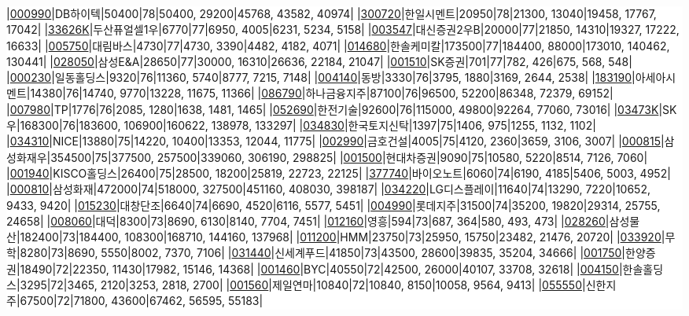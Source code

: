 |[000990](https://finance.daum.net/quotes/A000990)|DB하이텍|50400|78|50400, 29200|45768, 43582, 40974|
|[300720](https://finance.daum.net/quotes/A300720)|한일시멘트|20950|78|21300, 13040|19458, 17767, 17042|
|[33626K](https://finance.daum.net/quotes/A33626K)|두산퓨얼셀1우|6770|77|6950, 4005|6231, 5234, 5158|
|[003547](https://finance.daum.net/quotes/A003547)|대신증권2우B|20000|77|21850, 14310|19327, 17222, 16633|
|[005750](https://finance.daum.net/quotes/A005750)|대림바스|4730|77|4730, 3390|4482, 4182, 4071|
|[014680](https://finance.daum.net/quotes/A014680)|한솔케미칼|173500|77|184400, 88000|173010, 140462, 130441|
|[028050](https://finance.daum.net/quotes/A028050)|삼성E&A|28650|77|30000, 16310|26636, 22184, 21047|
|[001510](https://finance.daum.net/quotes/A001510)|SK증권|701|77|782, 426|675, 568, 548|
|[000230](https://finance.daum.net/quotes/A000230)|일동홀딩스|9320|76|11360, 5740|8777, 7215, 7148|
|[004140](https://finance.daum.net/quotes/A004140)|동방|3330|76|3795, 1880|3169, 2644, 2538|
|[183190](https://finance.daum.net/quotes/A183190)|아세아시멘트|14380|76|14740, 9770|13228, 11675, 11366|
|[086790](https://finance.daum.net/quotes/A086790)|하나금융지주|87100|76|96500, 52200|86348, 72379, 69152|
|[007980](https://finance.daum.net/quotes/A007980)|TP|1776|76|2085, 1280|1638, 1481, 1465|
|[052690](https://finance.daum.net/quotes/A052690)|한전기술|92600|76|115000, 49800|92264, 77060, 73016|
|[03473K](https://finance.daum.net/quotes/A03473K)|SK우|168300|76|183600, 106900|160622, 138978, 133297|
|[034830](https://finance.daum.net/quotes/A034830)|한국토지신탁|1397|75|1406, 975|1255, 1132, 1102|
|[034310](https://finance.daum.net/quotes/A034310)|NICE|13880|75|14220, 10400|13353, 12044, 11775|
|[002990](https://finance.daum.net/quotes/A002990)|금호건설|4005|75|4120, 2360|3659, 3106, 3007|
|[000815](https://finance.daum.net/quotes/A000815)|삼성화재우|354500|75|377500, 257500|339060, 306190, 298825|
|[001500](https://finance.daum.net/quotes/A001500)|현대차증권|9090|75|10580, 5220|8514, 7126, 7060|
|[001940](https://finance.daum.net/quotes/A001940)|KISCO홀딩스|26400|75|28500, 18200|25819, 22723, 22125|
|[377740](https://finance.daum.net/quotes/A377740)|바이오노트|6060|74|6190, 4185|5406, 5003, 4952|
|[000810](https://finance.daum.net/quotes/A000810)|삼성화재|472000|74|518000, 327500|451160, 408030, 398187|
|[034220](https://finance.daum.net/quotes/A034220)|LG디스플레이|11640|74|13290, 7220|10652, 9433, 9420|
|[015230](https://finance.daum.net/quotes/A015230)|대창단조|6640|74|6690, 4520|6116, 5577, 5451|
|[004990](https://finance.daum.net/quotes/A004990)|롯데지주|31500|74|35200, 19820|29314, 25755, 24658|
|[008060](https://finance.daum.net/quotes/A008060)|대덕|8300|73|8690, 6130|8140, 7704, 7451|
|[012160](https://finance.daum.net/quotes/A012160)|영흥|594|73|687, 364|580, 493, 473|
|[028260](https://finance.daum.net/quotes/A028260)|삼성물산|182400|73|184400, 108300|168710, 144160, 137968|
|[011200](https://finance.daum.net/quotes/A011200)|HMM|23750|73|25950, 15750|23482, 21476, 20720|
|[033920](https://finance.daum.net/quotes/A033920)|무학|8280|73|8690, 5550|8002, 7370, 7106|
|[031440](https://finance.daum.net/quotes/A031440)|신세계푸드|41850|73|43500, 28600|39835, 35204, 34666|
|[001750](https://finance.daum.net/quotes/A001750)|한양증권|18490|72|22350, 11430|17982, 15146, 14368|
|[001460](https://finance.daum.net/quotes/A001460)|BYC|40550|72|42500, 26000|40107, 33708, 32618|
|[004150](https://finance.daum.net/quotes/A004150)|한솔홀딩스|3295|72|3465, 2120|3253, 2818, 2700|
|[001560](https://finance.daum.net/quotes/A001560)|제일연마|10840|72|10840, 8150|10058, 9564, 9413|
|[055550](https://finance.daum.net/quotes/A055550)|신한지주|67500|72|71800, 43600|67462, 56595, 55183|